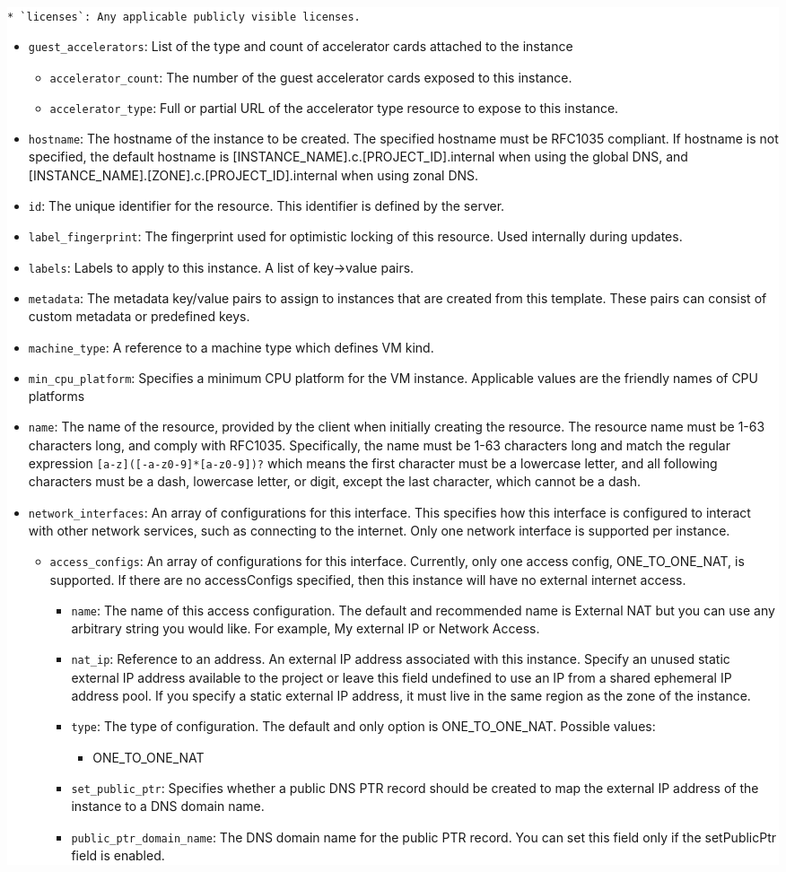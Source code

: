     * `licenses`: Any applicable publicly visible licenses.

  * `guest_accelerators`: List of the type and count of accelerator cards attached to the instance

    * `accelerator_count`: The number of the guest accelerator cards exposed to this instance.

    * `accelerator_type`: Full or partial URL of the accelerator type resource to expose to this instance.

  * `hostname`: The hostname of the instance to be created. The specified hostname must be RFC1035 compliant. If hostname is not specified, the default hostname is [INSTANCE_NAME].c.[PROJECT_ID].internal when using the global DNS, and [INSTANCE_NAME].[ZONE].c.[PROJECT_ID].internal when using zonal DNS.

  * `id`: The unique identifier for the resource. This identifier is defined by the server.

  * `label_fingerprint`: The fingerprint used for optimistic locking of this resource.  Used internally during updates.

  * `labels`: Labels to apply to this instance.  A list of key->value pairs.

  * `metadata`: The metadata key/value pairs to assign to instances that are created from this template. These pairs can consist of custom metadata or predefined keys.

  * `machine_type`: A reference to a machine type which defines VM kind.

  * `min_cpu_platform`: Specifies a minimum CPU platform for the VM instance. Applicable values are the friendly names of CPU platforms

  * `name`: The name of the resource, provided by the client when initially creating the resource. The resource name must be 1-63 characters long, and comply with RFC1035. Specifically, the name must be 1-63 characters long and match the regular expression `[a-z]([-a-z0-9]*[a-z0-9])?` which means the first character must be a lowercase letter, and all following characters must be a dash, lowercase letter, or digit, except the last character, which cannot be a dash.

  * `network_interfaces`: An array of configurations for this interface. This specifies how this interface is configured to interact with other network services, such as connecting to the internet. Only one network interface is supported per instance.

    * `access_configs`: An array of configurations for this interface. Currently, only one access config, ONE_TO_ONE_NAT, is supported. If there are no accessConfigs specified, then this instance will have no external internet access.

      * `name`: The name of this access configuration. The default and recommended name is External NAT but you can use any arbitrary string you would like. For example, My external IP or Network Access.

      * `nat_ip`: Reference to an address. An external IP address associated with this instance. Specify an unused static external IP address available to the project or leave this field undefined to use an IP from a shared ephemeral IP address pool. If you specify a static external IP address, it must live in the same region as the zone of the instance.

      * `type`: The type of configuration. The default and only option is ONE_TO_ONE_NAT.
      Possible values:
        * ONE_TO_ONE_NAT

      * `set_public_ptr`: Specifies whether a public DNS PTR record should be created to map the external IP address of the instance to a DNS domain name.

      * `public_ptr_domain_name`: The DNS domain name for the public PTR record. You can set this field only if the setPublicPtr field is enabled.
